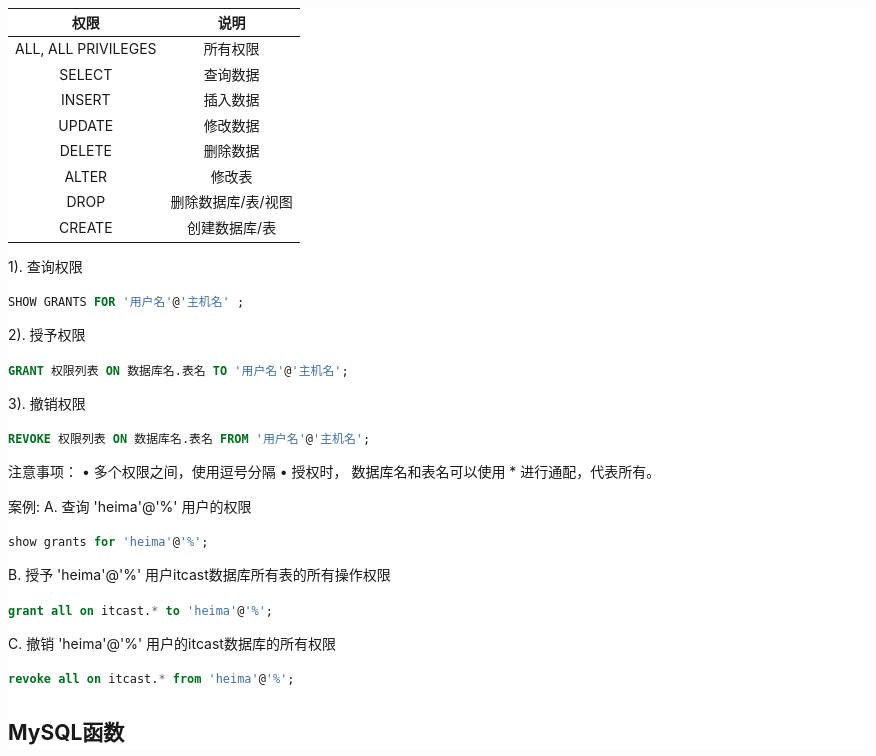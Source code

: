| 权限 | 说明 |
| :--: | :--: |
| ALL, ALL PRIVILEGES | 所有权限 |
| SELECT | 查询数据 |
| INSERT | 插入数据 |
| UPDATE | 修改数据 |
| DELETE | 删除数据 |
| ALTER | 修改表 |
| DROP | 删除数据库/表/视图 |
| CREATE | 创建数据库/表 |
1). 查询权限

```sql
SHOW GRANTS FOR '用户名'@'主机名' ; 
```

2). 授予权限

```sql
GRANT 权限列表 ON 数据库名.表名 TO '用户名'@'主机名';
```

3). 撤销权限

```sql
REVOKE 权限列表 ON 数据库名.表名 FROM '用户名'@'主机名'; 
```

注意事项：
• 多个权限之间，使用逗号分隔
• 授权时， 数据库名和表名可以使用 * 进行通配，代表所有。

案例:
A. 查询 'heima'@'%' 用户的权限

```sql
show grants for 'heima'@'%'; 
```

B. 授予 'heima'@'%' 用户itcast数据库所有表的所有操作权限

```sql
grant all on itcast.* to 'heima'@'%'; 
```

C. 撤销 'heima'@'%' 用户的itcast数据库的所有权限

```sql
revoke all on itcast.* from 'heima'@'%'; 
```


## MySQL函数
